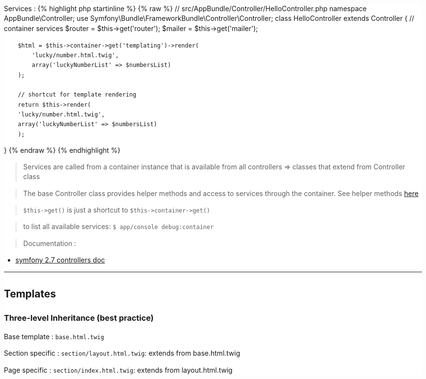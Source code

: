 Services
: {% highlight php startinline %}
{% raw %}
// src/AppBundle/Controller/HelloController.php
namespace AppBundle\Controller;
use Symfony\Bundle\FrameworkBundle\Controller\Controller;
class HelloController extends Controller
{
        // container services
        $router = $this->get('router');
        $mailer = $this->get('mailer');

        $html = $this->container->get('templating')->render(
            'lucky/number.html.twig',
            array('luckyNumberList' => $numbersList)
        );
            
        // shortcut for template rendering
        return $this->render(
        'lucky/number.html.twig',
        array('luckyNumberList' => $numbersList)
        );
}
{% endraw %}
{% endhighlight %}

> Services are called from a container instance that is available from all controllers => classes that extend from Controller class

> The base Controller class provides helper methods and access to services through the container. See helper methods [here](https://github.com/symfony/symfony/blob/master/src/Symfony/Bundle/FrameworkBundle/Controller/Controller.php)

> `$this->get()` is just a shortcut to `$this->container->get()`

> to list all available services: `$ app/console debug:container` 
    
    
> Documentation
: 
* [symfony 2.7 controllers doc](http://symfony.com/doc/2.7/book/controller.html)


---


## Templates

### Three-level Inheritance (best practice)
Base template
: `base.html.twig`

Section specific
: `section/layout.html.twig`: extends from base.html.twig

Page specific
: `section/index.html.twig`: extends from layout.html.twig
